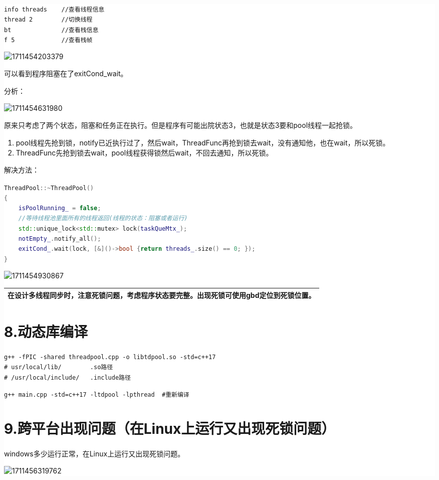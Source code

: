 ```shell
info threads    //查看线程信息
thread 2		//切换线程
bt				//查看栈信息
f 5				//查看栈帧
```

![1711454203379](E:\desktop\线程池项目\2\pic\1711454203379.jpg)

可以看到程序阻塞在了exitCond_wait。

分析：

![1711454631980](E:\desktop\线程池项目\2\pic\1711454631980.jpg)

原来只考虑了两个状态，阻塞和任务正在执行。但是程序有可能出院状态3，也就是状态3要和pool线程一起抢锁。

1. pool线程先抢到锁，notify已近执行过了，然后wait，ThreadFunc再抢到锁去wait，没有通知他，也在wait，所以死锁。
2. ThreadFunc先抢到锁去wait，pool线程获得锁然后wait，不回去通知，所以死锁。

解决方法：

```cpp
ThreadPool::~ThreadPool() 
{
	isPoolRunning_ = false;
	//等待线程池里面所有的线程返回(线程的状态：阻塞或者运行)
	std::unique_lock<std::mutex> lock(taskQueMtx_);
	notEmpty_.notify_all();
	exitCond_.wait(lock, [&]()->bool {return threads_.size() == 0; });
}
```

![1711454930867](E:\desktop\线程池项目\2\pic\1711454930867.jpg)

| 在设计多线程同步时，注意死锁问题，考虑程序状态要完整。出现死锁可使用gbd定位到死锁位置。 |
| ------------------------------------------------------------ |

# 8.动态库编译

```shell
g++ -fPIC -shared threadpool.cpp -o libtdpool.so -std=c++17
# usr/local/lib/		.so路径
# /usr/local/include/	.include路径
```

```shell
g++ main.cpp -std=c++17 -ltdpool -lpthread  #重新编译
```

# 9.跨平台出现问题（在Linux上运行又出现死锁问题）

windows多少运行正常，在Linux上运行又出现死锁问题。

![1711456319762](E:\desktop\线程池项目\2\pic\1711456319762.png)
